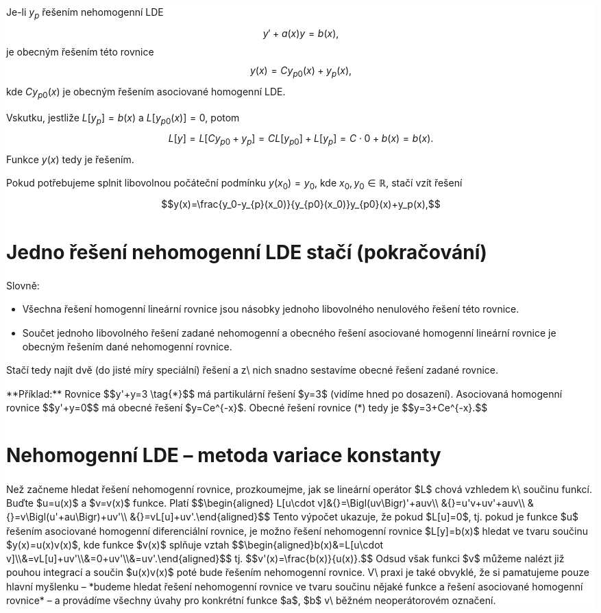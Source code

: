 Je-li $y_p$ řešením nehomogenní LDE
$$y'+a(x)y=b(x),$$ je obecným řešením této rovnice
$$y(x)=Cy_{p0}(x)+y_p(x),$$
kde $Cy_{p0}(x)$ je obecným řešením asociované homogenní LDE.

Vskutku, jestliže $L[y_p]=b(x)$ a $L[y_{p0}(x)]=0$, potom 
$$L[y]=L[Cy_{p0}+y_p]=CL[y_{p0}]+L[y_p]=C\cdot 0+b(x)=b(x).$$
Funkce $y(x)$ tedy je řešením. 

Pokud potřebujeme splnit libovolnou počáteční podmínku $y(x_0)=y_0$,
kde $x_0,y_0\in\mathbb{R}$, stačí vzít řešení
$$y(x)=\frac{y_0-y_{p}(x_0)}{y_{p0}(x_0)}y_{p0}(x)+y_p(x),$$



# Jedno řešení nehomogenní LDE stačí (pokračování)

<div class=sloupce>
Slovně:

-   Všechna řešení homogenní lineární rovnice jsou násobky jednoho
    libovolného nenulového řešení této rovnice.

-   Součet jednoho libovolného řešení zadané nehomogenní a obecného
    řešení asociované homogenní lineární rovnice je obecným řešením dané
    nehomogenní rovnice.

Stačí tedy najít dvě (do jisté míry speciální) řešení a z\ nich snadno
sestavíme obecné řešení zadané rovnice. 

<div>
**Příklad:** Rovnice $$y'+y=3 \tag{*}$$ má partikulární řešení $y=3$ (vidíme
  hned po dosazení). Asociovaná homogenní rovnice $$y'+y=0$$ má obecné
  řešení $y=Ce^{-x}$. Obecné řešení rovnice (*) tedy je 
	  $$y=3+Ce^{-x}.$$
</div>	
</div>	

# Nehomogenní LDE – metoda variace konstanty
 
 <div class=sloupce>
Než začneme hledat řešení
nehomogenní rovnice, prozkoumejme, jak se lineární operátor $L$ chová
vzhledem k\ součinu funkcí. Buďte $u=u(x)$ a $v=v(x)$ funkce. Platí
$$\begin{aligned}
  L[u\cdot v]&{}=\Bigl(uv\Bigr)'+auv\\
  &{}=u'v+uv'+auv\\
  &{}=v\Bigl(u'+au\Bigr)+uv'\\
  &{}=vL[u]+uv'.\end{aligned}$$
Tento výpočet ukazuje, že pokud $L[u]=0$, tj. pokud je funkce $u$
řešením asociované homogenní diferenciální rovnice, je možno řešení
nehomogenní rovnice $L[y]=b(x)$ hledat ve tvaru součinu $y(x)=u(x)v(x)$,
kde funkce $v(x)$ splňuje vztah
$$\begin{aligned}b(x)&=L[u\cdot v]\\&=vL[u]+uv'\\&=0+uv'\\&=uv'.\end{aligned}$$
tj. $$v'(x)=\frac{b(x)}{u(x)}.$$ Odsud však funkci $v$ můžeme nalézt již
pouhou integrací a součin $u(x)v(x)$ poté bude řešením nehomogenní
rovnice. V\ praxi je také obvyklé, že si pamatujeme pouze hlavní myšlenku
– *budeme hledat řešení nehomogenní rovnice ve tvaru součinu nějaké
funkce a řešení asociované homogenní rovnice* – a provádíme všechny
úvahy pro konkrétní funkce $a$, $b$ v\ běžném neoperátorovém označení.
